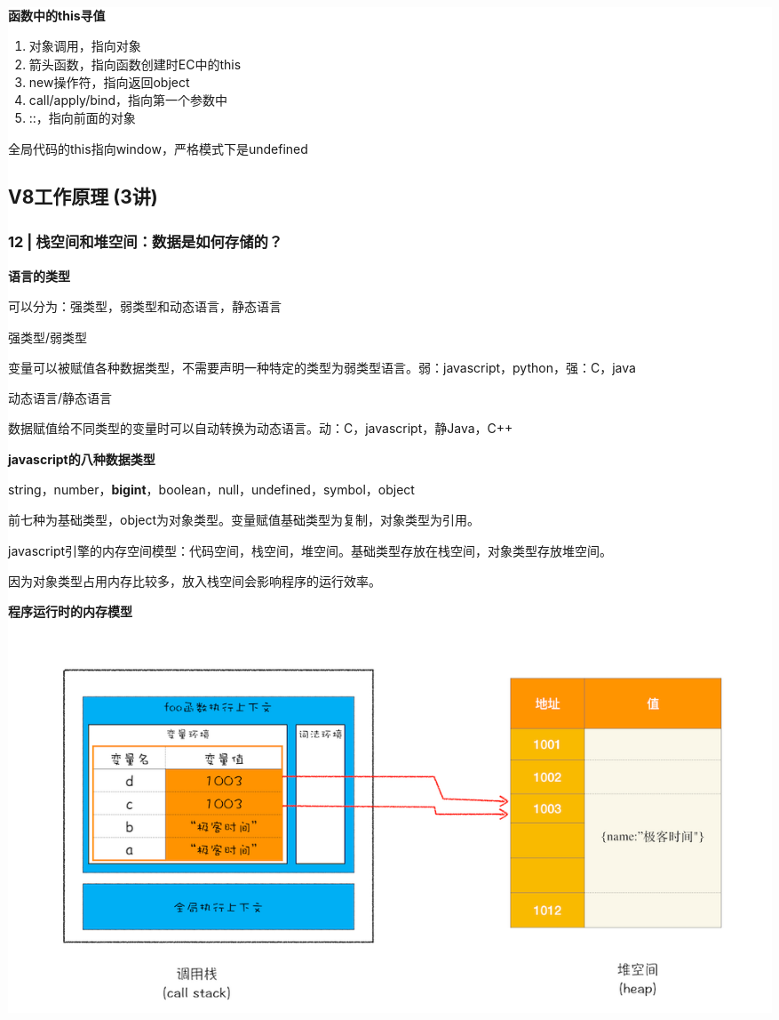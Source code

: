 


**函数中的this寻值**

1. 对象调用，指向对象
2. 箭头函数，指向函数创建时EC中的this
3. new操作符，指向返回object
4. call/apply/bind，指向第一个参数中
5. ::，指向前面的对象

全局代码的this指向window，严格模式下是undefined



## V8工作原理 (3讲)

### 12 | 栈空间和堆空间：数据是如何存储的？

**语言的类型**

可以分为：强类型，弱类型和动态语言，静态语言

强类型/弱类型

变量可以被赋值各种数据类型，不需要声明一种特定的类型为弱类型语言。弱：javascript，python，强：C，java

动态语言/静态语言

数据赋值给不同类型的变量时可以自动转换为动态语言。动：C，javascript，静Java，C++



**javascript的八种数据类型**

string，number，**bigint**，boolean，null，undefined，symbol，object

前七种为基础类型，object为对象类型。变量赋值基础类型为复制，对象类型为引用。

javascript引擎的内存空间模型：代码空间，栈空间，堆空间。基础类型存放在栈空间，对象类型存放堆空间。

因为对象类型占用内存比较多，放入栈空间会影响程序的运行效率。



**程序运行时的内存模型**

<img src="./assets/img/v8-1-1.png" width=900/>
